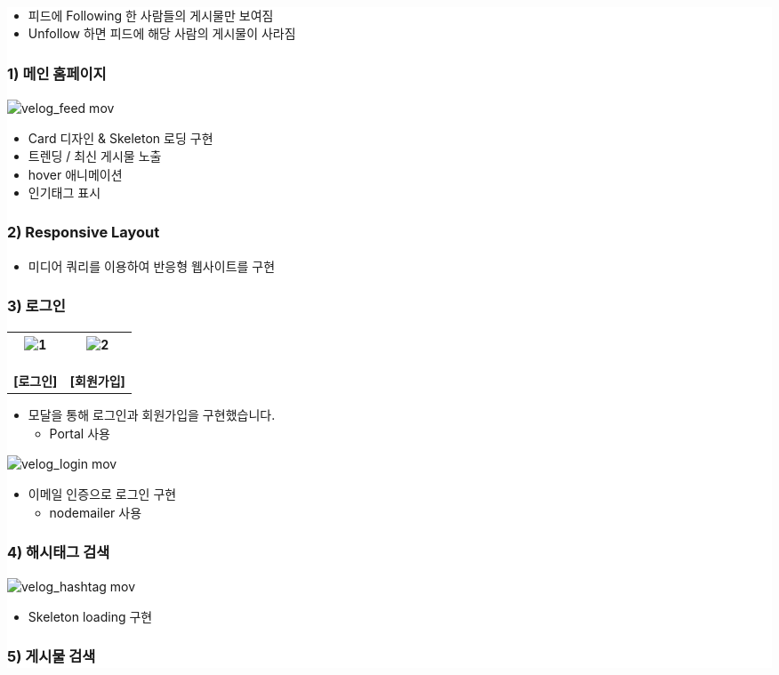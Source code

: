 
- 피드에 Following 한 사람들의 게시물만 보여짐
- Unfollow 하면 피드에 해당 사람의 게시물이 사라짐

### 1) 메인 홈페이지

![velog_feed mov](https://user-images.githubusercontent.com/13609011/84225378-edc71200-ab19-11ea-9fd8-371c31a68d09.gif)

- Card 디자인 & Skeleton 로딩 구현
- 트렌딩 / 최신 게시물 노출
- hover 애니메이션
- 인기태그 표시



### 2) Responsive Layout

- 미디어 쿼리를 이용하여 반응형 웹사이트를 구현



### 3) 로그인

<table>
   <tr>
     <th align="center">
       <img width="400" alt="1" src="https://user-images.githubusercontent.com/13609011/84225386-f3bcf300-ab19-11ea-96e1-073c342a652d.gif"/>
       <br><br>[로그인]
     </th>
     <th align="center">
       <img width="400" alt="2" src="https://user-images.githubusercontent.com/13609011/84225370-ebfd4e80-ab19-11ea-84d7-0becdc0e8765.gif"/>
       <br><br>[회원가입] 
    </th>
  </tr>
</table>

- 모달을 통해 로그인과 회원가입을 구현했습니다.
    - Portal 사용

![velog_login mov](https://user-images.githubusercontent.com/13609011/84225384-f1f32f80-ab19-11ea-8172-9adfed4cab7d.gif)

- 이메일 인증으로 로그인 구현
    - nodemailer 사용



### 4) 해시태그 검색

![velog_hashtag mov](https://user-images.githubusercontent.com/13609011/84225382-f0296c00-ab19-11ea-9582-e3b538e6a086.gif)

- Skeleton loading 구현



### 5) 게시물 검색
